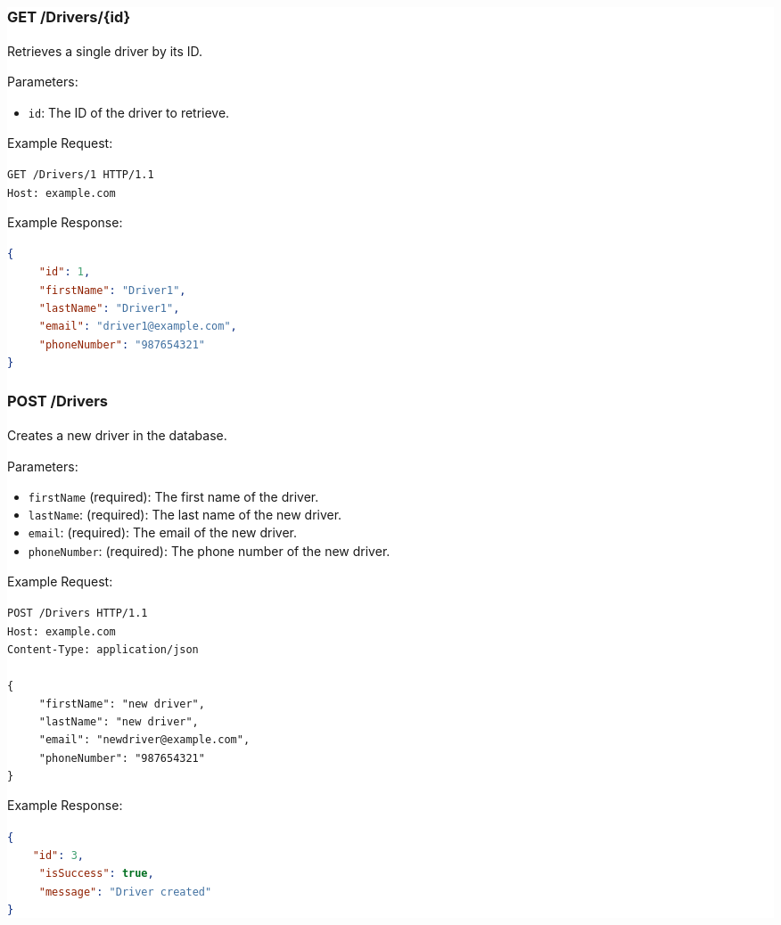 ### GET /Drivers/{id}

Retrieves a single driver by its ID.

Parameters:

- `id`: The ID of the driver to retrieve.

Example Request:

```http
GET /Drivers/1 HTTP/1.1
Host: example.com
```

Example Response:

```json
{
     "id": 1,
     "firstName": "Driver1",
     "lastName": "Driver1",
     "email": "driver1@example.com",
     "phoneNumber": "987654321"
}
```

### POST /Drivers

Creates a new driver in the database.

Parameters:

- `firstName` (required): The first name of the driver.
- `lastName`: (required): The last name of the new driver.
- `email`: (required): The email of the new driver.
- `phoneNumber`: (required): The phone number of the new driver.

Example Request:

```http
POST /Drivers HTTP/1.1
Host: example.com
Content-Type: application/json

{
     "firstName": "new driver",
     "lastName": "new driver",
     "email": "newdriver@example.com",
     "phoneNumber": "987654321"
}
```

Example Response:

```json
{
    "id": 3,
     "isSuccess": true,
     "message": "Driver created"
}
```
